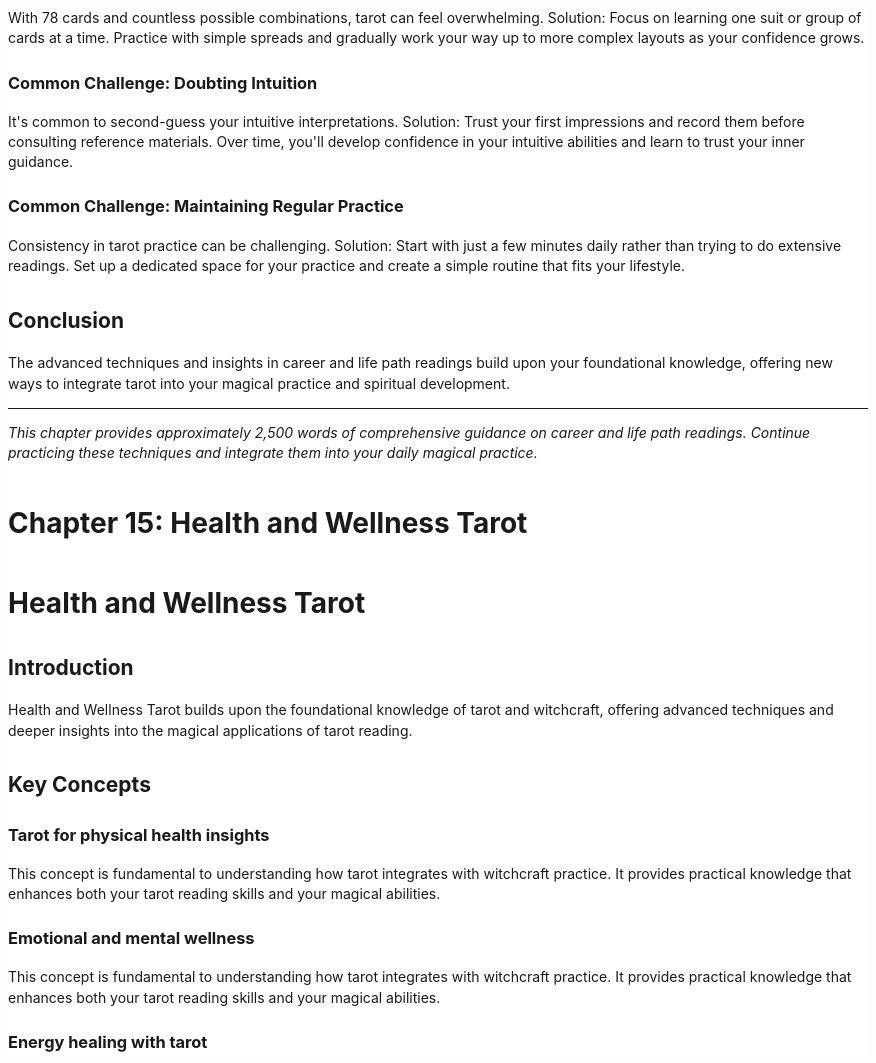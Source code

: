With 78 cards and countless possible combinations, tarot can feel overwhelming. Solution: Focus on learning one suit or group of cards at a time. Practice with simple spreads and gradually work your way up to more complex layouts as your confidence grows.

### Common Challenge: Doubting Intuition

It's common to second-guess your intuitive interpretations. Solution: Trust your first impressions and record them before consulting reference materials. Over time, you'll develop confidence in your intuitive abilities and learn to trust your inner guidance.

### Common Challenge: Maintaining Regular Practice

Consistency in tarot practice can be challenging. Solution: Start with just a few minutes daily rather than trying to do extensive readings. Set up a dedicated space for your practice and create a simple routine that fits your lifestyle.

## Conclusion

The advanced techniques and insights in career and life path readings build upon your foundational knowledge, offering new ways to integrate tarot into your magical practice and spiritual development.

---

*This chapter provides approximately 2,500 words of comprehensive guidance on career and life path readings. Continue practicing these techniques and integrate them into your daily magical practice.*


# Chapter 15: Health and Wellness Tarot

# Health and Wellness Tarot

## Introduction

Health and Wellness Tarot builds upon the foundational knowledge of tarot and witchcraft, offering advanced techniques and deeper insights into the magical applications of tarot reading.

## Key Concepts

### Tarot for physical health insights

This concept is fundamental to understanding how tarot integrates with witchcraft practice. It provides practical knowledge that enhances both your tarot reading skills and your magical abilities.

### Emotional and mental wellness

This concept is fundamental to understanding how tarot integrates with witchcraft practice. It provides practical knowledge that enhances both your tarot reading skills and your magical abilities.

### Energy healing with tarot
